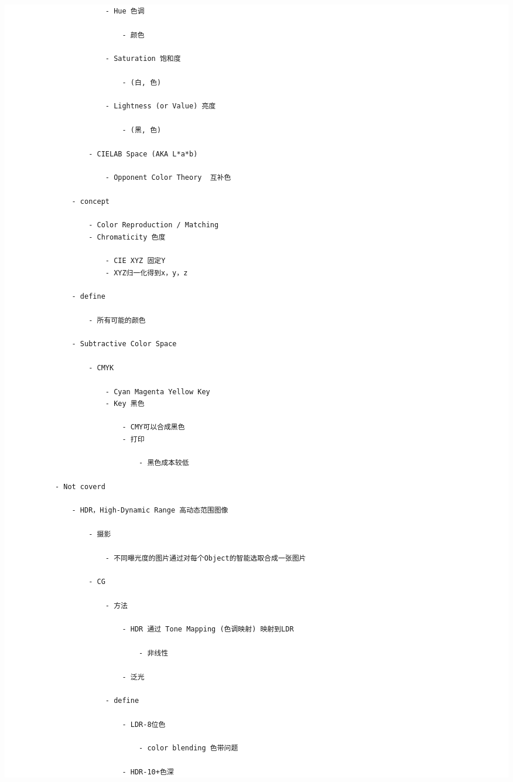 							- Hue 色调

								- 颜色

							- Saturation 饱和度

								- (白, 色)

							- Lightness (or Value) 亮度

								- (黑, 色)

						- CIELAB Space (AKA L*a*b)

							- Opponent Color Theory  互补色

					- concept

						- Color Reproduction / Matching
						- Chromaticity 色度

							- CIE XYZ 固定Y
							- XYZ归一化得到x，y，z

					- define

						- 所有可能的颜色

					- Subtractive Color Space

						- CMYK

							- Cyan Magenta Yellow Key
							- Key 黑色

								- CMY可以合成黑色
								- 打印

									- 黑色成本较低

				- Not coverd

					- HDR，High-Dynamic Range 高动态范围图像

						- 摄影

							- 不同曝光度的图片通过对每个Object的智能选取合成一张图片

						- CG

							- 方法

								- HDR 通过 Tone Mapping (色调映射) 映射到LDR

									- 非线性

								- 泛光

							- define

								- LDR-8位色

									- color blending 色带问题

								- HDR-10+色深
